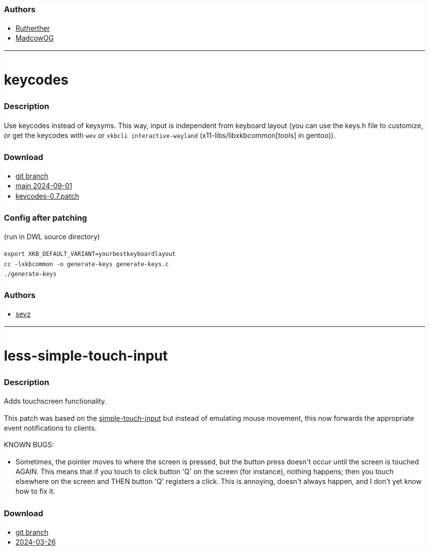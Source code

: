 ### Authors
- [Rutherther](https://codeberg.org/Rutherther)
- [MadcowOG](https://github.com/MadcowOG)

---
# keycodes

### Description
Use keycodes instead of keysyms. This way, input is independent from keyboard
layout (you can use the keys.h file to customize, or get the keycodes with
`wev` or `xkbcli interactive-wayland` (x11-libs/libxkbcommon[tools] in gentoo)).

### Download
- [git branch](https://codeberg.org/sevz/dwl/src/branch/keycodes)
- [main 2024-09-01](/dwl/dwl-patches/raw/branch/main/patches/keycodes/keycodes.patch)
- [keycodes-0.7.patch](/dwl/dwl-patches/raw/branch/main/patches/keycodes/keycodes-0.7.patch)

### Config after patching 
(run in DWL source directory)
```
export XKB_DEFAULT_VARIANT=yourbestkeyboardlayout
cc -lxkbcommon -o generate-keys generate-keys.c
./generate-keys
```

### Authors
- [sevz](https://codeberg.org/sevz)

---
# less-simple-touch-input

### Description
Adds touchscreen functionality.

This patch was based on the [simple-touch-input](https://codeberg.org/dwl/dwl-patches/wiki/simple-touch-input) but instead of emulating mouse movement, this now forwards the appropriate event notifications to clients.

KNOWN BUGS:
- Sometimes, the pointer moves to where the screen is pressed, but the button press doesn't occur until the screen is touched AGAIN. This means that if you touch to click button 'Q' on the screen (for instance), nothing happens; then you touch elsewhere on the screen and THEN button 'Q' registers a click. This is annoying, doesn't always happen, and I don't yet know how to fix it.

### Download
- [git branch](https://codeberg.org/minego/dwl/src/branch/touch)
- [2024-03-26](https://codeberg.org/dwl/dwl-patches/raw/branch/main/patches/less-simple-touch-input/less-simple-touch-input.patch)
